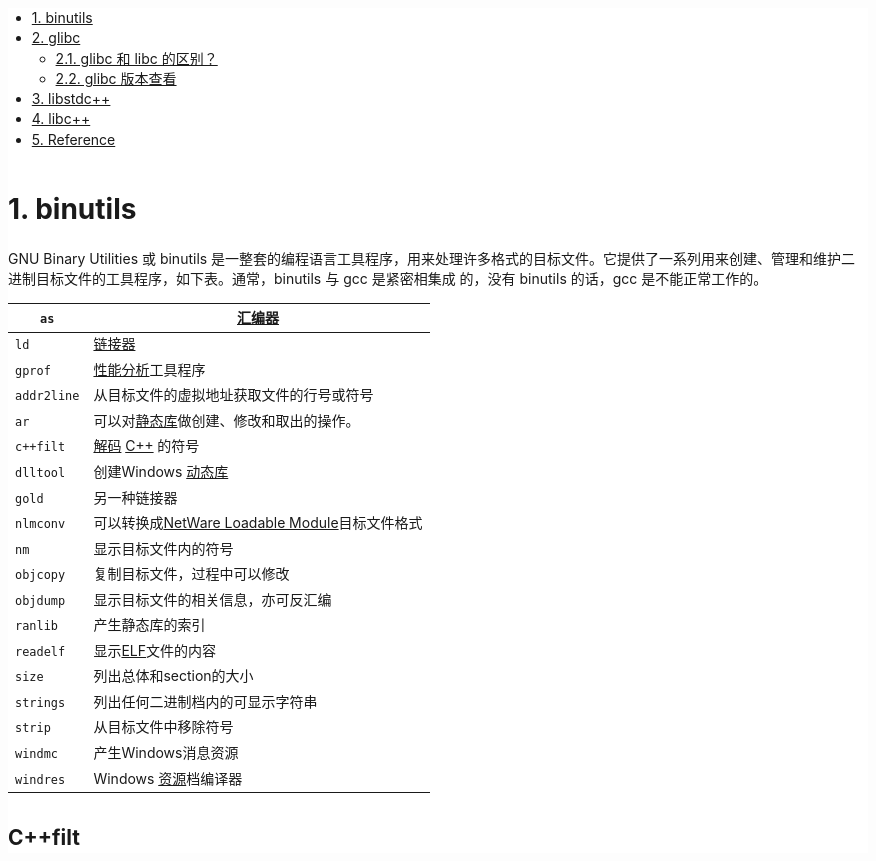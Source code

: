 

- [1. binutils](#1-binutils)
- [2. glibc](#2-glibc)
  - [2.1. glibc 和 libc 的区别？](#21-glibc-和-libc-的区别)
  - [2.2. glibc 版本查看](#22-glibc-版本查看)
- [3. libstdc++](#3-libstdc)
- [4. libc++](#4-libc)
- [5. Reference](#5-reference)



# 1. binutils

GNU Binary Utilities 或 binutils 是一整套的编程语言工具程序，用来处理许多格式的目标文件。它提供了一系列用来创建、管理和维护二进制目标文件的工具程序，如下表。通常，binutils 与 gcc 是紧密相集成 的，没有 binutils 的话，gcc 是不能正常工作的。

| `as`        | [汇编器](https://zh.wikipedia.org/wiki/組譯器)                                                                                       |
| ----------- | ------------------------------------------------------------------------------------------------------------------------------ |
| `ld`        | [链接器](https://zh.wikipedia.org/wiki/链接器)                                                                                       |
| `gprof`     | [性能分析](https://zh.wikipedia.org/wiki/性能分析)工具程序                                                                                 |
| `addr2line` | 从目标文件的虚拟地址获取文件的行号或符号                                                                                                           |
| `ar`        | 可以对[静态库](https://zh.wikipedia.org/w/index.php?title=Archive_file&action=edit&redlink=1)做创建、修改和取出的操作。                           |
| `c++filt`   | [解码](https://zh.wikipedia.org/wiki/Name_mangling#Name_mangling_in_C++) [C++](https://zh.wikipedia.org/wiki/C%2B%2B) 的符号        |
| `dlltool`   | 创建Windows [动态库](https://zh.wikipedia.org/wiki/動態函式庫)                                                                           |
| `gold`      | 另一种链接器                                                                                                                         |
| `nlmconv`   | 可以转换成[NetWare Loadable Module](https://zh.wikipedia.org/w/index.php?title=NetWare_Loadable_Module&action=edit&redlink=1)目标文件格式 |
| `nm`        | 显示目标文件内的符号                                                                                                                     |
| `objcopy`   | 复制目标文件，过程中可以修改                                                                                                                 |
| `objdump`   | 显示目标文件的相关信息，亦可反汇编                                                                                                              |
| `ranlib`    | 产生静态库的索引                                                                                                                       |
| `readelf`   | 显示[ELF](https://zh.wikipedia.org/wiki/可執行與可鏈接格式)文件的内容                                                                          |
| `size`      | 列出总体和section的大小                                                                                                                |
| `strings`   | 列出任何二进制档内的可显示字符串                                                                                                               |
| `strip`     | 从目标文件中移除符号                                                                                                                     |
| `windmc`    | 产生Windows消息资源                                                                                                                  |
| `windres`   | Windows [资源](https://zh.wikipedia.org/wiki/资源_(Windows))档编译器                                                                   |

## C++filt
